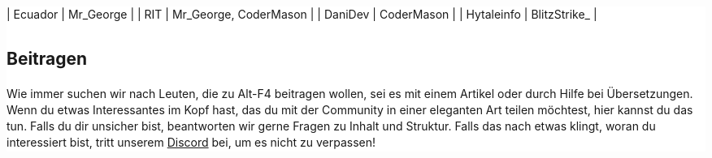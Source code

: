 | Ecuador                            | Mr_George                                  |
| RIT                                | Mr_George, CoderMason                      |
| DaniDev                            | CoderMason                                 |
| Hytaleinfo                         | BlitzStrike\_                              |

## Beitragen

Wie immer suchen wir nach Leuten, die zu Alt-F4 beitragen wollen, sei es mit einem Artikel oder durch Hilfe bei Übersetzungen. Wenn du etwas Interessantes im Kopf hast, das du mit der Community in einer eleganten Art teilen möchtest, hier kannst du das tun. Falls du dir unsicher bist, beantworten wir gerne Fragen zu Inhalt und Struktur. Falls das nach etwas klingt, woran du interessiert bist, tritt unserem [Discord](https://discord.gg/nxnCFkb) bei, um es nicht zu verpassen!
